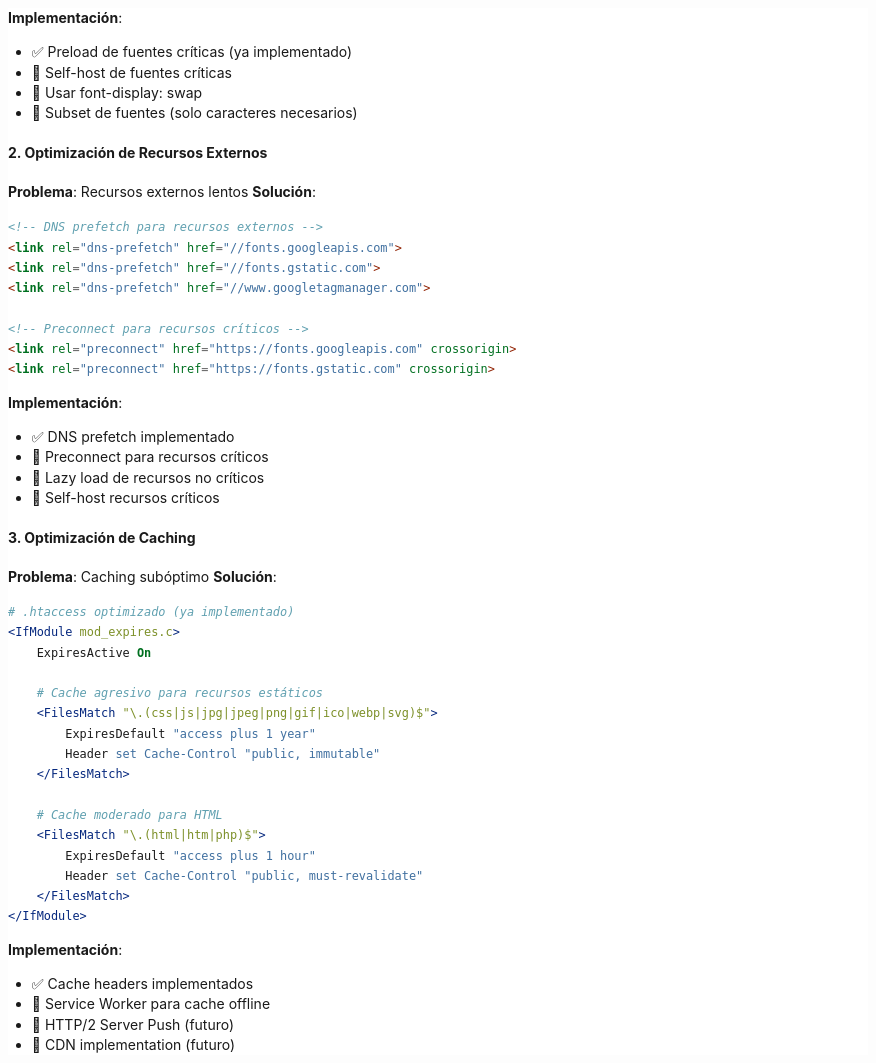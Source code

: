 **Implementación**:
- ✅ Preload de fuentes críticas (ya implementado)
- 🔄 Self-host de fuentes críticas
- 🔄 Usar font-display: swap
- 🔄 Subset de fuentes (solo caracteres necesarios)

#### 2. Optimización de Recursos Externos
**Problema**: Recursos externos lentos
**Solución**:
```html
<!-- DNS prefetch para recursos externos -->
<link rel="dns-prefetch" href="//fonts.googleapis.com">
<link rel="dns-prefetch" href="//fonts.gstatic.com">
<link rel="dns-prefetch" href="//www.googletagmanager.com">

<!-- Preconnect para recursos críticos -->
<link rel="preconnect" href="https://fonts.googleapis.com" crossorigin>
<link rel="preconnect" href="https://fonts.gstatic.com" crossorigin>
```

**Implementación**:
- ✅ DNS prefetch implementado
- 🔄 Preconnect para recursos críticos
- 🔄 Lazy load de recursos no críticos
- 🔄 Self-host recursos críticos

#### 3. Optimización de Caching
**Problema**: Caching subóptimo
**Solución**:
```apache
# .htaccess optimizado (ya implementado)
<IfModule mod_expires.c>
    ExpiresActive On
    
    # Cache agresivo para recursos estáticos
    <FilesMatch "\.(css|js|jpg|jpeg|png|gif|ico|webp|svg)$">
        ExpiresDefault "access plus 1 year"
        Header set Cache-Control "public, immutable"
    </FilesMatch>
    
    # Cache moderado para HTML
    <FilesMatch "\.(html|htm|php)$">
        ExpiresDefault "access plus 1 hour"
        Header set Cache-Control "public, must-revalidate"
    </FilesMatch>
</IfModule>
```

**Implementación**:
- ✅ Cache headers implementados
- 🔄 Service Worker para cache offline
- 🔄 HTTP/2 Server Push (futuro)
- 🔄 CDN implementation (futuro)
